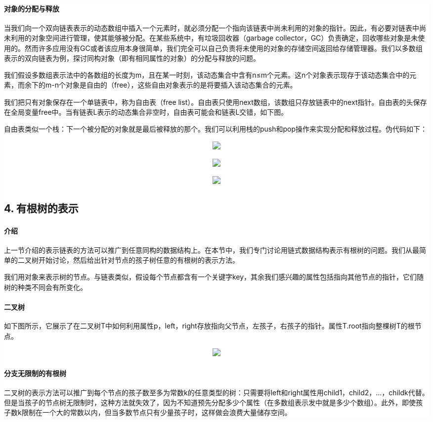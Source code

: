 #### 对象的分配与释放

当我们向一个双向链表表示的动态数组中插入一个元素时，就必须分配一个指向该链表中尚未利用的对象的指针。因此，有必要对链表中尚未利用的对象空间进行管理，使其能够被分配。在某些系统中，有垃圾回收器（garbage collector，GC）负责确定，回收哪些对象是未使用的。然而许多应用没有GC或者该应用本身很简单，我们完全可以自己负责将未使用的对象的存储空间返回给存储管理器。我们以多数组表示的双向链表为例，探讨同构对象（即有相同属性的对象）的分配与释放的问题。

我们假设多数组表示法中的各数组的长度为m，且在某一时刻，该动态集合中含有n≤m个元素。这n个对象表示现存于该动态集合中的元素，而余下的m-n个对象是自由的（free），这些自由对象表示的是将要插入该动态集合的元素。

我们把只有对象保存在一个单链表中，称为自由表（free list）。自由表只使用next数组，该数组只存放链表中的next指针。自由表的头保存在全局变量free中。当有链表L表示的动态集合非空时，自由表可能会和链表L交错，如下图。

自由表类似一个栈：下一个被分配的对象就是最后被释放的那个。我们可以利用栈的push和pop操作来实现分配和释放过程。伪代码如下：

<p>
	<center>
    	<img src="http://images2015.cnblogs.com/blog/634705/201509/634705-20150929104411621-403818432.png"/>
    </center>
</p>

<p>
	<center>
    	<img src="http://images2015.cnblogs.com/blog/634705/201509/634705-20150929104413027-1448522848.png"/>
    </center>
</p>

<p>
	<center>
    	<img src="http://images2015.cnblogs.com/blog/634705/201509/634705-20150929104415168-335684058.png"/>
    </center>
</p>

## 4. 有根树的表示

#### 介绍

上一节介绍的表示链表的方法可以推广到任意同构的数据结构上。在本节中，我们专门讨论用链式数据结构表示有根树的问题。我们从最简单的二叉树开始讨论，然后给出针对节点的孩子树任意的有根树的表示方法。

我们用对象来表示树的节点。与链表类似，假设每个节点都含有一个关键字key，其余我们感兴趣的属性包括指向其他节点的指针，它们随树的种类不同会有所变化。

#### 二叉树

如下图所示，它展示了在二叉树T中如何利用属性p，left，right存放指向父节点，左孩子，右孩子的指针。属性T.root指向整棵树T的根节点。

<p>
	<center>
    	<img src="http://images2015.cnblogs.com/blog/634705/201509/634705-20150929104417402-866625172.png"/>
    </center>
</p>

#### 分支无限制的有根树

二叉树的表示方法可以推广到每个节点的孩子数至多为常数k的任意类型的树：只需要将left和right属性用child1，child2，…，childk代替。但是当孩子的节点树无限制时，这种方法就失效了，因为不知道预先分配多少个属性（在多数组表示发中就是多少个数组）。此外，即使孩子数k限制在一个大的常数以内，但当多数节点只有少量孩子时，这样做会浪费大量储存空间。
